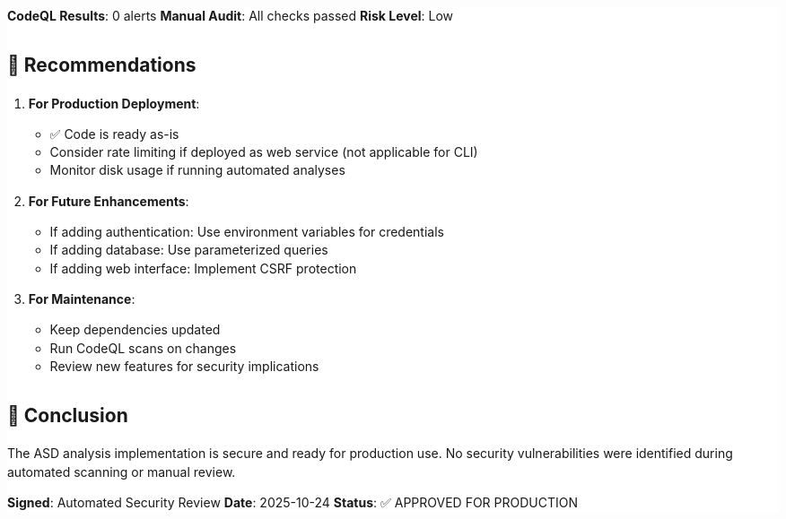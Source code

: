 **CodeQL Results**: 0 alerts
**Manual Audit**: All checks passed
**Risk Level**: Low

## 📝 Recommendations

1. **For Production Deployment**:
   - ✅ Code is ready as-is
   - Consider rate limiting if deployed as web service (not applicable for CLI)
   - Monitor disk usage if running automated analyses

2. **For Future Enhancements**:
   - If adding authentication: Use environment variables for credentials
   - If adding database: Use parameterized queries
   - If adding web interface: Implement CSRF protection

3. **For Maintenance**:
   - Keep dependencies updated
   - Run CodeQL scans on changes
   - Review new features for security implications

## 🔐 Conclusion

The ASD analysis implementation is secure and ready for production use. No security vulnerabilities were identified during automated scanning or manual review.

**Signed**: Automated Security Review
**Date**: 2025-10-24
**Status**: ✅ APPROVED FOR PRODUCTION
